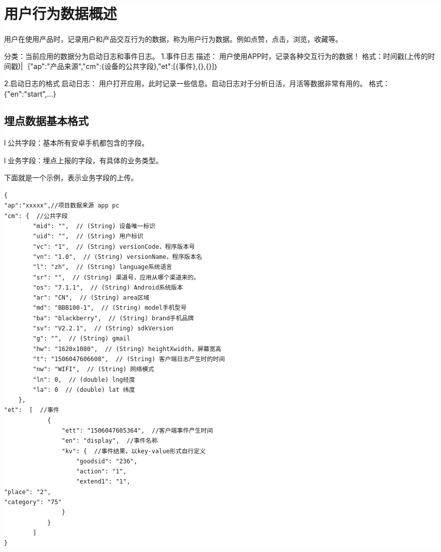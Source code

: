 # 用户行为数据概述

用户在使用产品时，记录用户和产品交互行为的数据，称为用户行为数据。例如点赞，点击，浏览，收藏等。

分类：当前应用的数据分为启动日志和事件日志。
1.事件日志
描述： 用户使用APP时，记录各种交互行为的数据！
格式：时间戳(上传的时间戳)|｛"ap":"产品来源","cm":{设备的公共字段},"et":[{事件},{},{}]｝

2.启动日志的格式
启动日志： 用户打开应用，此时记录一些信息。启动日志对于分析日活，月活等数据非常有用的。
格式：{"en":"start",...}

## 埋点数据基本格式

l 公共字段：基本所有安卓手机都包含的字段。

l 业务字段：埋点上报的字段，有具体的业务类型。

下面就是一个示例，表示业务字段的上传。

```
{
"ap":"xxxxx",//项目数据来源 app pc
"cm": {  //公共字段
		"mid": "",  // (String) 设备唯一标识
        "uid": "",  // (String) 用户标识
        "vc": "1",  // (String) versionCode，程序版本号
        "vn": "1.0",  // (String) versionName，程序版本名
        "l": "zh",  // (String) language系统语言
        "sr": "",  // (String) 渠道号，应用从哪个渠道来的。
        "os": "7.1.1",  // (String) Android系统版本
        "ar": "CN",  // (String) area区域
        "md": "BBB100-1",  // (String) model手机型号
        "ba": "blackberry",  // (String) brand手机品牌
        "sv": "V2.2.1",  // (String) sdkVersion
        "g": "",  // (String) gmail
        "hw": "1620x1080",  // (String) heightXwidth，屏幕宽高
        "t": "1506047606608",  // (String) 客户端日志产生时的时间
        "nw": "WIFI",  // (String) 网络模式
        "ln": 0,  // (double) lng经度
        "la": 0  // (double) lat 纬度
    },
"et":  [  //事件
            {
                "ett": "1506047605364",  //客户端事件产生时间
                "en": "display",  //事件名称
                "kv": {  //事件结果，以key-value形式自行定义
                    "goodsid": "236",
                    "action": "1",
                    "extend1": "1",
"place": "2",
"category": "75"
                }
            }
        ]
}
```
